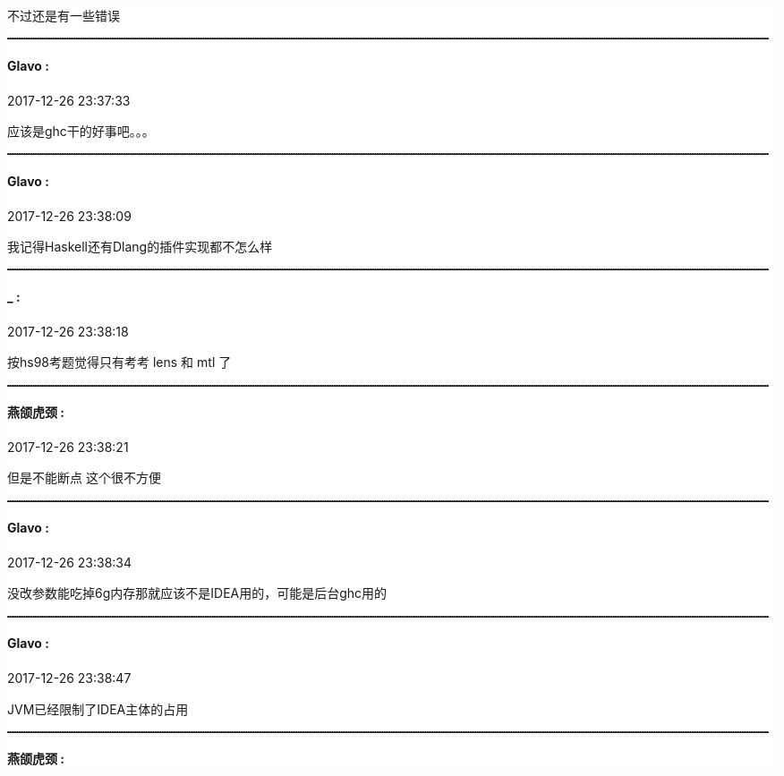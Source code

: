 不过还是有一些错误

<hr style="border-top: 1px dotted grey;width:99%"/>



#### Glavo :

<span class="article-duration">2017-12-26 23:37:33</span>

应该是ghc干的好事吧。。。

<hr style="border-top: 1px dotted grey;width:99%"/>



#### Glavo :

<span class="article-duration">2017-12-26 23:38:09</span>

我记得Haskell还有Dlang的插件实现都不怎么样

<hr style="border-top: 1px dotted grey;width:99%"/>



#### _ :

<span class="article-duration">2017-12-26 23:38:18</span>

按hs98考题觉得只有考考 lens 和 mtl 了

<hr style="border-top: 1px dotted grey;width:99%"/>



#### 燕颌虎颈 :

<span class="article-duration">2017-12-26 23:38:21</span>

但是不能断点 这个很不方便

<hr style="border-top: 1px dotted grey;width:99%"/>



#### Glavo :

<span class="article-duration">2017-12-26 23:38:34</span>

没改参数能吃掉6g内存那就应该不是IDEA用的，可能是后台ghc用的

<hr style="border-top: 1px dotted grey;width:99%"/>



#### Glavo :

<span class="article-duration">2017-12-26 23:38:47</span>

JVM已经限制了IDEA主体的占用

<hr style="border-top: 1px dotted grey;width:99%"/>



#### 燕颌虎颈 :
